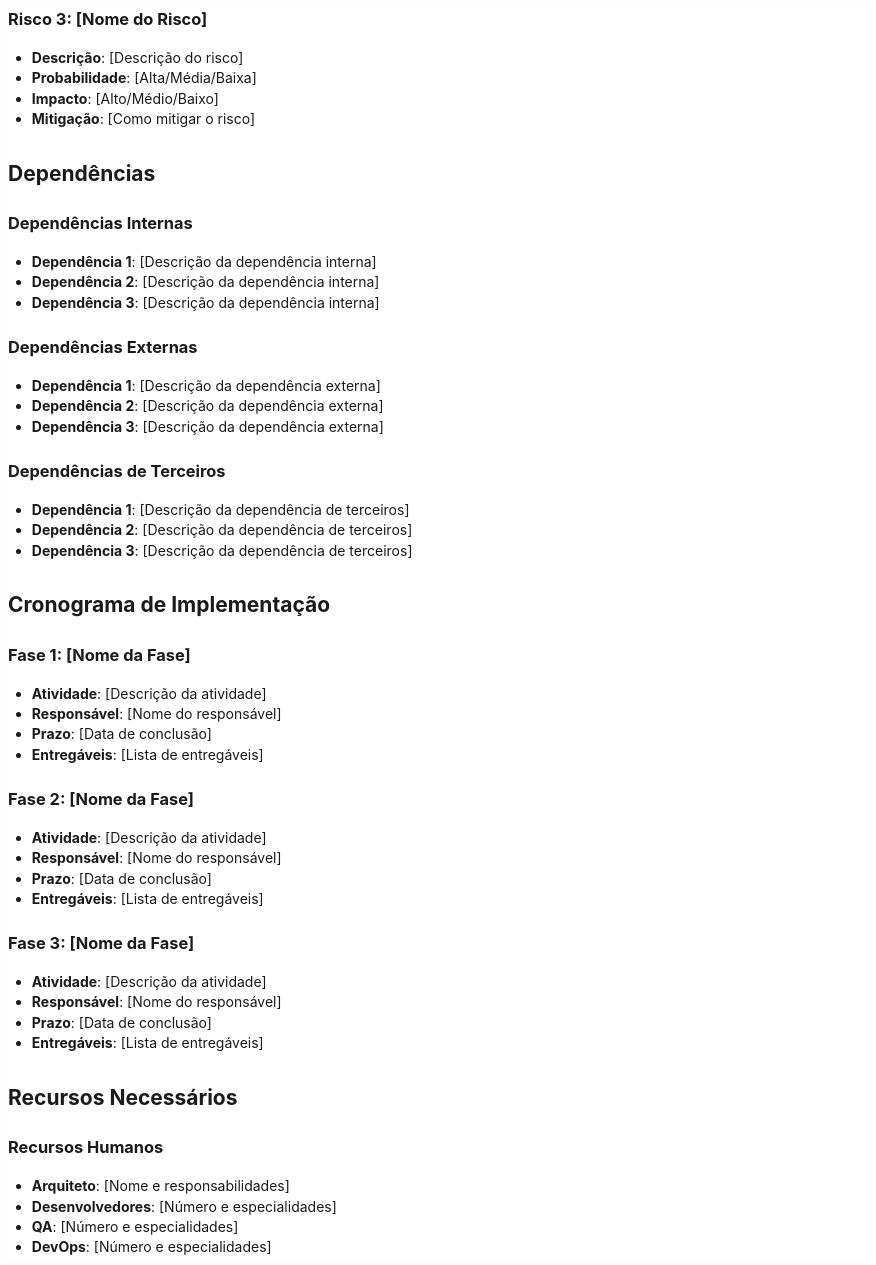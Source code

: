 ### Risco 3: [Nome do Risco]
- **Descrição**: [Descrição do risco]
- **Probabilidade**: [Alta/Média/Baixa]
- **Impacto**: [Alto/Médio/Baixo]
- **Mitigação**: [Como mitigar o risco]

## Dependências

### Dependências Internas
- **Dependência 1**: [Descrição da dependência interna]
- **Dependência 2**: [Descrição da dependência interna]
- **Dependência 3**: [Descrição da dependência interna]

### Dependências Externas
- **Dependência 1**: [Descrição da dependência externa]
- **Dependência 2**: [Descrição da dependência externa]
- **Dependência 3**: [Descrição da dependência externa]

### Dependências de Terceiros
- **Dependência 1**: [Descrição da dependência de terceiros]
- **Dependência 2**: [Descrição da dependência de terceiros]
- **Dependência 3**: [Descrição da dependência de terceiros]

## Cronograma de Implementação

### Fase 1: [Nome da Fase]
- **Atividade**: [Descrição da atividade]
- **Responsável**: [Nome do responsável]
- **Prazo**: [Data de conclusão]
- **Entregáveis**: [Lista de entregáveis]

### Fase 2: [Nome da Fase]
- **Atividade**: [Descrição da atividade]
- **Responsável**: [Nome do responsável]
- **Prazo**: [Data de conclusão]
- **Entregáveis**: [Lista de entregáveis]

### Fase 3: [Nome da Fase]
- **Atividade**: [Descrição da atividade]
- **Responsável**: [Nome do responsável]
- **Prazo**: [Data de conclusão]
- **Entregáveis**: [Lista de entregáveis]

## Recursos Necessários

### Recursos Humanos
- **Arquiteto**: [Nome e responsabilidades]
- **Desenvolvedores**: [Número e especialidades]
- **QA**: [Número e especialidades]
- **DevOps**: [Número e especialidades]
